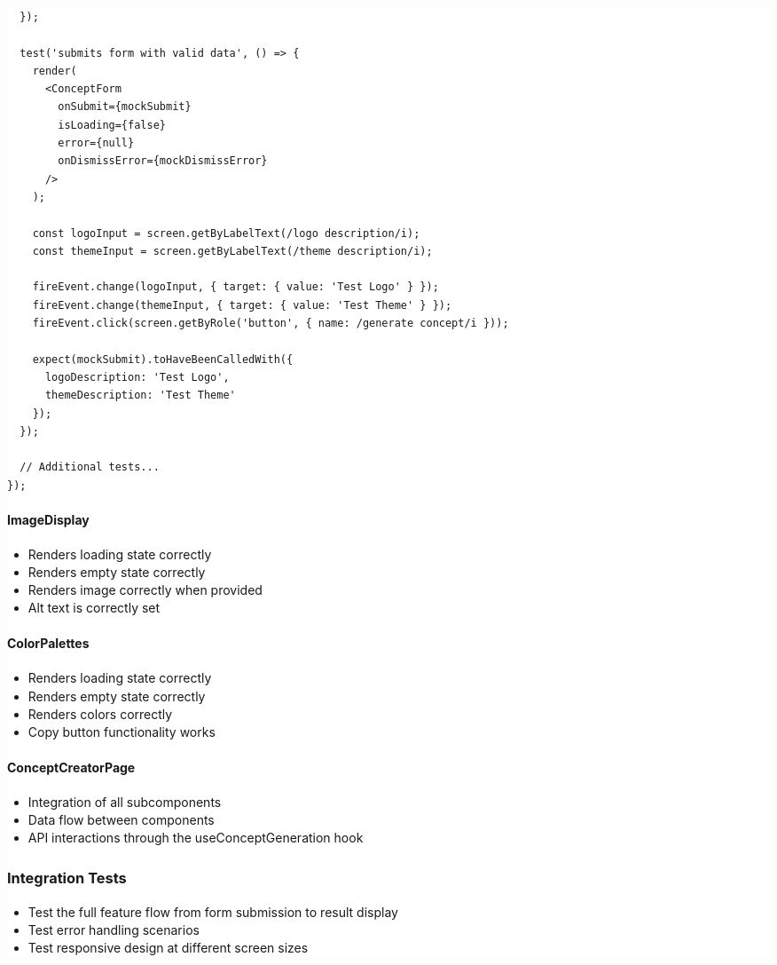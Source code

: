 ```tsx
  });
  
  test('submits form with valid data', () => {
    render(
      <ConceptForm 
        onSubmit={mockSubmit} 
        isLoading={false} 
        error={null} 
        onDismissError={mockDismissError} 
      />
    );
    
    const logoInput = screen.getByLabelText(/logo description/i);
    const themeInput = screen.getByLabelText(/theme description/i);
    
    fireEvent.change(logoInput, { target: { value: 'Test Logo' } });
    fireEvent.change(themeInput, { target: { value: 'Test Theme' } });
    fireEvent.click(screen.getByRole('button', { name: /generate concept/i }));
    
    expect(mockSubmit).toHaveBeenCalledWith({
      logoDescription: 'Test Logo',
      themeDescription: 'Test Theme'
    });
  });
  
  // Additional tests...
});
```

#### ImageDisplay
- Renders loading state correctly
- Renders empty state correctly
- Renders image correctly when provided
- Alt text is correctly set

#### ColorPalettes
- Renders loading state correctly
- Renders empty state correctly
- Renders colors correctly
- Copy button functionality works

#### ConceptCreatorPage
- Integration of all subcomponents
- Data flow between components
- API interactions through the useConceptGeneration hook

### Integration Tests

- Test the full feature flow from form submission to result display
- Test error handling scenarios
- Test responsive design at different screen sizes
